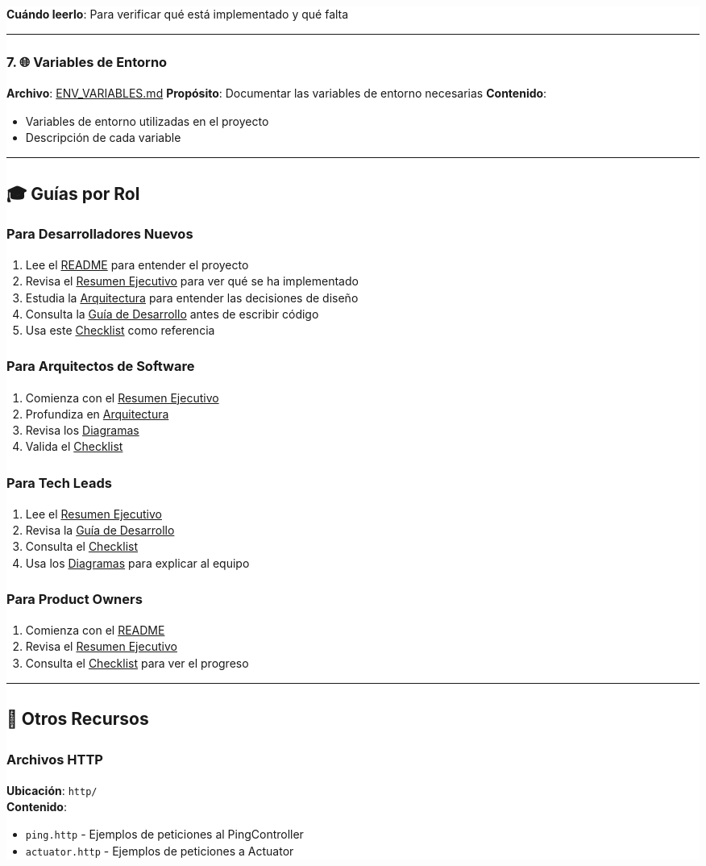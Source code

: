 **Cuándo leerlo**: Para verificar qué está implementado y qué falta

---

### 7. 🌐 Variables de Entorno
**Archivo**: [ENV_VARIABLES.md](ENV_VARIABLES.md)
**Propósito**: Documentar las variables de entorno necesarias
**Contenido**:
- Variables de entorno utilizadas en el proyecto
- Descripción de cada variable

---

## 🎓 Guías por Rol

### Para Desarrolladores Nuevos

1. Lee el [README](../README.md) para entender el proyecto
2. Revisa el [Resumen Ejecutivo](EXECUTIVE_SUMMARY.md) para ver qué se ha implementado
3. Estudia la [Arquitectura](ARCHITECTURE.md) para entender las decisiones de diseño
4. Consulta la [Guía de Desarrollo](DEVELOPMENT_GUIDE.md) antes de escribir código
5. Usa este [Checklist](IMPLEMENTATION_CHECKLIST.md) como referencia

### Para Arquitectos de Software

1. Comienza con el [Resumen Ejecutivo](EXECUTIVE_SUMMARY.md)
2. Profundiza en [Arquitectura](ARCHITECTURE.md)
3. Revisa los [Diagramas](ARCHITECTURE_DIAGRAM.md)
4. Valida el [Checklist](IMPLEMENTATION_CHECKLIST.md)

### Para Tech Leads

1. Lee el [Resumen Ejecutivo](EXECUTIVE_SUMMARY.md)
2. Revisa la [Guía de Desarrollo](DEVELOPMENT_GUIDE.md)
3. Consulta el [Checklist](IMPLEMENTATION_CHECKLIST.md)
4. Usa los [Diagramas](ARCHITECTURE_DIAGRAM.md) para explicar al equipo

### Para Product Owners

1. Comienza con el [README](../README.md)
2. Revisa el [Resumen Ejecutivo](EXECUTIVE_SUMMARY.md)
3. Consulta el [Checklist](IMPLEMENTATION_CHECKLIST.md) para ver el progreso

---

## 📂 Otros Recursos

### Archivos HTTP
**Ubicación**: `http/`  
**Contenido**:
- `ping.http` - Ejemplos de peticiones al PingController
- `actuator.http` - Ejemplos de peticiones a Actuator
